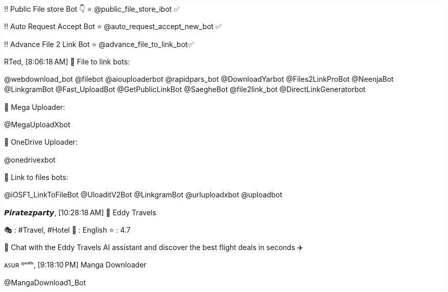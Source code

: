 ‼️ Public File store Bot 👇
⭐️ @public_file_store_ibot ✅

‼️ Auto Request Accept Bot
⭐️ @auto_request_accept_new_bot ✅

‼️ Advance File 2 Link Bot
⭐️ @advance_file_to_link_bot✅

RTed, [8:06:18 AM]
📌 File to link bots:

@webdownload_bot
@filebot
@aiouploaderbot
@rapidpars_bot
@DownloadYarbot
@Files2LinkProBot
@NeenjaBot
@LinkgramBot
@Fast_UploadBot
@GetPublicLinkBot
@SaegheBot
@file2link_bot
@DirectLinkGeneratorbot

📌 Mega Uploader:

@MegaUploadXbot

📌 OneDrive Uploader:

@onedrivexbot

📌 Link to files bots:

@iOSF1_LinkToFileBot
@UloaditV2Bot
@LinkgramBot
@urluploadxbot
@uploadbot

𝙋𝙞𝙧𝙖𝙩𝙚𝙯𝙥𝙖𝙧𝙩𝙮, [10:28:18 AM]
🤖  Eddy Travels

🎭 : #Travel, #Hotel
👄 : English
⭐ : 4.7

💬  Chat with the Eddy Travels AI assistant and discover the best flight deals in seconds ✈️

ᴀꜱᴜʀ ᴮᵒᵈʰ, [9:18:10 PM]
Manga Downloader

@MangaDownload1_Bot